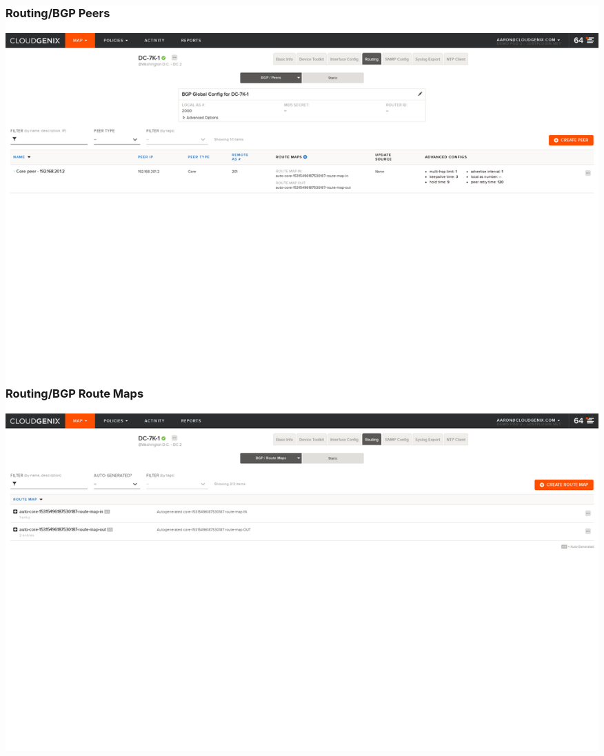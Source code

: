 ### Routing/BGP Peers
<img alt="BGP Peers" src="bgp_peers.png" width="1110">

### Routing/BGP Route Maps
<img alt="BGP Route Maps" src="bgp_route_maps.png" width="1110">
